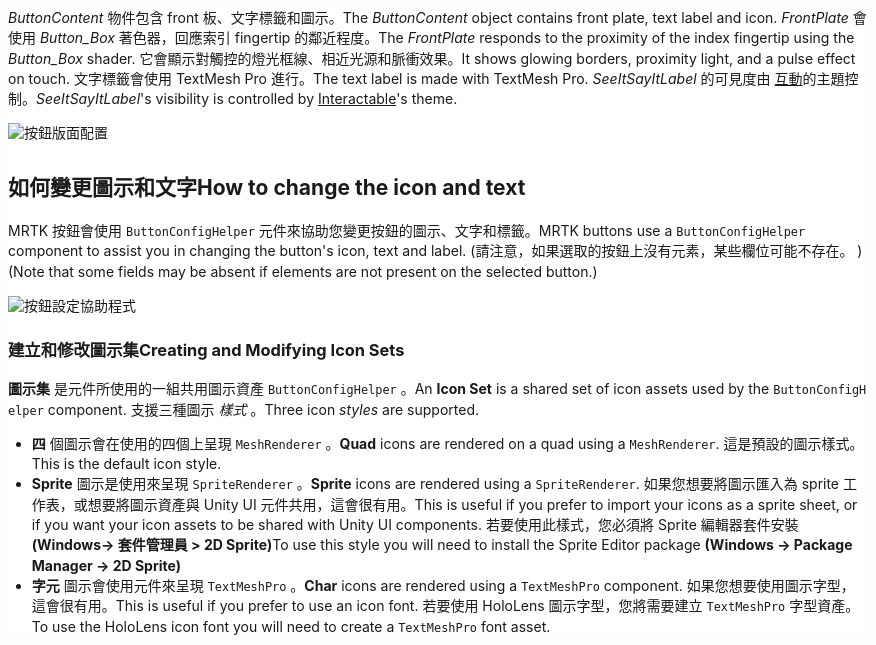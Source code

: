 <span data-ttu-id="4e2c2-209">*ButtonContent* 物件包含 front 板、文字標籤和圖示。</span><span class="sxs-lookup"><span data-stu-id="4e2c2-209">The *ButtonContent* object contains front plate, text label and icon.</span></span> <span data-ttu-id="4e2c2-210">*FrontPlate* 會使用 *Button_Box* 著色器，回應索引 fingertip 的鄰近程度。</span><span class="sxs-lookup"><span data-stu-id="4e2c2-210">The *FrontPlate* responds to the proximity of the index fingertip using the *Button_Box* shader.</span></span> <span data-ttu-id="4e2c2-211">它會顯示對觸控的燈光框線、相近光源和脈衝效果。</span><span class="sxs-lookup"><span data-stu-id="4e2c2-211">It shows glowing borders, proximity light, and a pulse effect on touch.</span></span> <span data-ttu-id="4e2c2-212">文字標籤會使用 TextMesh Pro 進行。</span><span class="sxs-lookup"><span data-stu-id="4e2c2-212">The text label is made with TextMesh Pro.</span></span> <span data-ttu-id="4e2c2-213">*SeeItSayItLabel* 的可見度由 [互動](interactable.md)的主題控制。</span><span class="sxs-lookup"><span data-stu-id="4e2c2-213">*SeeItSayItLabel*'s visibility is controlled by [Interactable](interactable.md)'s theme.</span></span>

![按鈕版面配置](../images/button/MRTK_Button_Layout.png)

## <a name="how-to-change-the-icon-and-text"></a><span data-ttu-id="4e2c2-215">如何變更圖示和文字</span><span class="sxs-lookup"><span data-stu-id="4e2c2-215">How to change the icon and text</span></span>

<span data-ttu-id="4e2c2-216">MRTK 按鈕會使用 `ButtonConfigHelper` 元件來協助您變更按鈕的圖示、文字和標籤。</span><span class="sxs-lookup"><span data-stu-id="4e2c2-216">MRTK buttons use a `ButtonConfigHelper` component to assist you in changing the button's icon, text and label.</span></span> <span data-ttu-id="4e2c2-217"> (請注意，如果選取的按鈕上沒有元素，某些欄位可能不存在。 ) </span><span class="sxs-lookup"><span data-stu-id="4e2c2-217">(Note that some fields may be absent if elements are not present on the selected button.)</span></span>

![按鈕設定協助程式](../images/button/MRTK_Button_Config_Helper.png)

### <a name="creating-and-modifying-icon-sets"></a><span data-ttu-id="4e2c2-219">建立和修改圖示集</span><span class="sxs-lookup"><span data-stu-id="4e2c2-219">Creating and Modifying Icon Sets</span></span>

<span data-ttu-id="4e2c2-220">**圖示集** 是元件所使用的一組共用圖示資產 `ButtonConfigHelper` 。</span><span class="sxs-lookup"><span data-stu-id="4e2c2-220">An **Icon Set** is a shared set of icon assets used by the `ButtonConfigHelper` component.</span></span> <span data-ttu-id="4e2c2-221">支援三種圖示 *樣式* 。</span><span class="sxs-lookup"><span data-stu-id="4e2c2-221">Three icon *styles* are supported.</span></span>

* <span data-ttu-id="4e2c2-222">**四** 個圖示會在使用的四個上呈現 `MeshRenderer` 。</span><span class="sxs-lookup"><span data-stu-id="4e2c2-222">**Quad** icons are rendered on a quad using a `MeshRenderer`.</span></span> <span data-ttu-id="4e2c2-223">這是預設的圖示樣式。</span><span class="sxs-lookup"><span data-stu-id="4e2c2-223">This is the default icon style.</span></span>
* <span data-ttu-id="4e2c2-224">**Sprite** 圖示是使用來呈現 `SpriteRenderer` 。</span><span class="sxs-lookup"><span data-stu-id="4e2c2-224">**Sprite** icons are rendered using a `SpriteRenderer`.</span></span> <span data-ttu-id="4e2c2-225">如果您想要將圖示匯入為 sprite 工作表，或想要將圖示資產與 Unity UI 元件共用，這會很有用。</span><span class="sxs-lookup"><span data-stu-id="4e2c2-225">This is useful if you prefer to import your icons as a sprite sheet, or if you want your icon assets to be shared with Unity UI components.</span></span> <span data-ttu-id="4e2c2-226">若要使用此樣式，您必須將 Sprite 編輯器套件安裝 **(Windows-> 套件管理員 > 2D Sprite)**</span><span class="sxs-lookup"><span data-stu-id="4e2c2-226">To use this style you will need to install the Sprite Editor package **(Windows -> Package Manager -> 2D Sprite)**</span></span>
* <span data-ttu-id="4e2c2-227">**字元** 圖示會使用元件來呈現 `TextMeshPro` 。</span><span class="sxs-lookup"><span data-stu-id="4e2c2-227">**Char** icons are rendered using a `TextMeshPro` component.</span></span> <span data-ttu-id="4e2c2-228">如果您想要使用圖示字型，這會很有用。</span><span class="sxs-lookup"><span data-stu-id="4e2c2-228">This is useful if you prefer to use an icon font.</span></span> <span data-ttu-id="4e2c2-229">若要使用 HoloLens 圖示字型，您將需要建立 `TextMeshPro` 字型資產。</span><span class="sxs-lookup"><span data-stu-id="4e2c2-229">To use the HoloLens icon font you will need to create a `TextMeshPro` font asset.</span></span>
